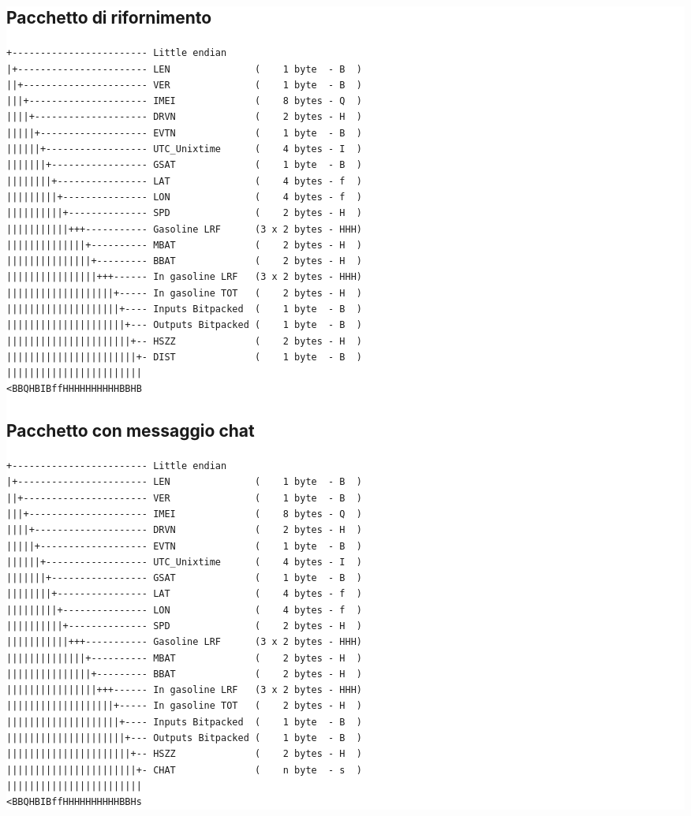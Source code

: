 
## Pacchetto di rifornimento

```Text
+------------------------ Little endian
|+----------------------- LEN               (    1 byte  - B  )
||+---------------------- VER               (    1 byte  - B  )
|||+--------------------- IMEI              (    8 bytes - Q  )
||||+-------------------- DRVN              (    2 bytes - H  )
|||||+------------------- EVTN              (    1 byte  - B  )
||||||+------------------ UTC_Unixtime      (    4 bytes - I  )
|||||||+----------------- GSAT              (    1 byte  - B  )
||||||||+---------------- LAT               (    4 bytes - f  )
|||||||||+--------------- LON               (    4 bytes - f  )
||||||||||+-------------- SPD               (    2 bytes - H  )
|||||||||||+++----------- Gasoline LRF      (3 x 2 bytes - HHH)
||||||||||||||+---------- MBAT              (    2 bytes - H  )
|||||||||||||||+--------- BBAT              (    2 bytes - H  )
||||||||||||||||+++------ In gasoline LRF   (3 x 2 bytes - HHH)
|||||||||||||||||||+----- In gasoline TOT   (    2 bytes - H  )
||||||||||||||||||||+---- Inputs Bitpacked  (    1 byte  - B  )
|||||||||||||||||||||+--- Outputs Bitpacked (    1 byte  - B  )
||||||||||||||||||||||+-- HSZZ              (    2 bytes - H  )
|||||||||||||||||||||||+- DIST              (    1 byte  - B  )
||||||||||||||||||||||||
<BBQHBIBffHHHHHHHHHHBBHB
```

## Pacchetto con messaggio chat

```Text
+------------------------ Little endian
|+----------------------- LEN               (    1 byte  - B  )
||+---------------------- VER               (    1 byte  - B  )
|||+--------------------- IMEI              (    8 bytes - Q  )
||||+-------------------- DRVN              (    2 bytes - H  )
|||||+------------------- EVTN              (    1 byte  - B  )
||||||+------------------ UTC_Unixtime      (    4 bytes - I  )
|||||||+----------------- GSAT              (    1 byte  - B  )
||||||||+---------------- LAT               (    4 bytes - f  )
|||||||||+--------------- LON               (    4 bytes - f  )
||||||||||+-------------- SPD               (    2 bytes - H  )
|||||||||||+++----------- Gasoline LRF      (3 x 2 bytes - HHH)
||||||||||||||+---------- MBAT              (    2 bytes - H  )
|||||||||||||||+--------- BBAT              (    2 bytes - H  )
||||||||||||||||+++------ In gasoline LRF   (3 x 2 bytes - HHH)
|||||||||||||||||||+----- In gasoline TOT   (    2 bytes - H  )
||||||||||||||||||||+---- Inputs Bitpacked  (    1 byte  - B  )
|||||||||||||||||||||+--- Outputs Bitpacked (    1 byte  - B  )
||||||||||||||||||||||+-- HSZZ              (    2 bytes - H  )
|||||||||||||||||||||||+- CHAT              (    n byte  - s  )
||||||||||||||||||||||||
<BBQHBIBffHHHHHHHHHHBBHs
```
